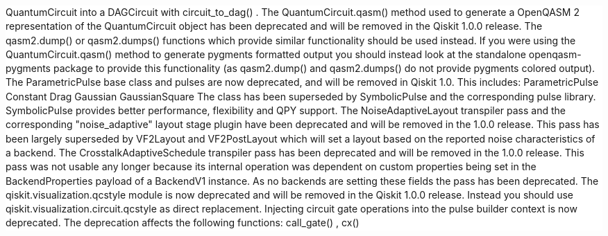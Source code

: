QuantumCircuit
into a
DAGCircuit
with
circuit_to_dag()
.
The
QuantumCircuit.qasm()
method used to generate a OpenQASM 2 representation of the
QuantumCircuit
object has been deprecated and will be removed in the Qiskit 1.0.0 release. The
qasm2.dump()
or
qasm2.dumps()
functions which provide similar functionality should be used instead. If you were using the
QuantumCircuit.qasm()
method to generate pygments formatted output you should instead look at the standalone
openqasm-pygments
package to provide this functionality (as
qasm2.dump()
and
qasm2.dumps()
do not provide pygments colored output).
The
ParametricPulse
base class and pulses are now deprecated, and will be removed in Qiskit 1.0. This includes:
ParametricPulse
Constant
Drag
Gaussian
GaussianSquare
The class has been superseded by
SymbolicPulse
and the corresponding pulse library.
SymbolicPulse
provides better performance, flexibility and QPY support.
The
NoiseAdaptiveLayout
transpiler pass and the corresponding
"noise_adaptive"
layout stage plugin have been deprecated and will be removed in the 1.0.0 release. This pass has been largely superseded by
VF2Layout
and
VF2PostLayout
which will set a layout based on the reported noise characteristics of a backend.
The
CrosstalkAdaptiveSchedule
transpiler pass has been deprecated and will be removed in the 1.0.0 release. This pass was not usable any longer because its internal operation was dependent on custom properties being set in the
BackendProperties
payload of a
BackendV1
instance. As no backends are setting these fields the pass has been deprecated.
The
qiskit.visualization.qcstyle
module is now deprecated and will be removed in the Qiskit 1.0.0 release. Instead you should use
qiskit.visualization.circuit.qcstyle
as direct replacement.
Injecting circuit gate operations into the pulse builder context is now deprecated. The deprecation affects the following functions:
call_gate()
,
cx()